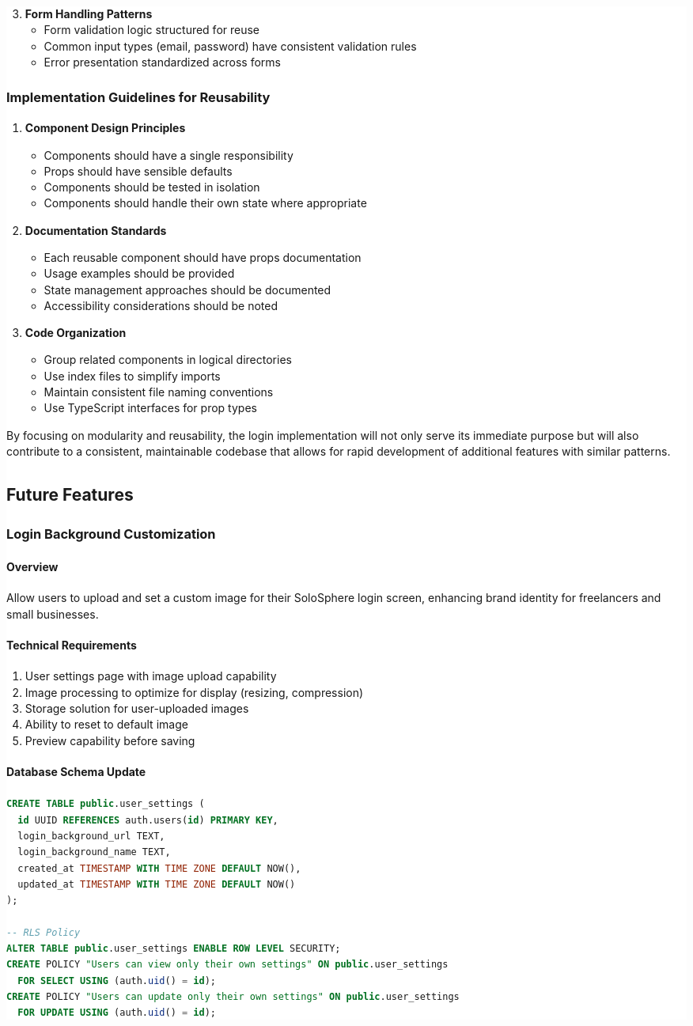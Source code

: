 3. **Form Handling Patterns**
   - Form validation logic structured for reuse
   - Common input types (email, password) have consistent validation rules
   - Error presentation standardized across forms

### Implementation Guidelines for Reusability

1. **Component Design Principles**
   - Components should have a single responsibility
   - Props should have sensible defaults
   - Components should be tested in isolation
   - Components should handle their own state where appropriate

2. **Documentation Standards**
   - Each reusable component should have props documentation
   - Usage examples should be provided
   - State management approaches should be documented
   - Accessibility considerations should be noted

3. **Code Organization**
   - Group related components in logical directories
   - Use index files to simplify imports
   - Maintain consistent file naming conventions
   - Use TypeScript interfaces for prop types

By focusing on modularity and reusability, the login implementation will not only serve its immediate purpose but will also contribute to a consistent, maintainable codebase that allows for rapid development of additional features with similar patterns.

## Future Features

### Login Background Customization

#### Overview
Allow users to upload and set a custom image for their SoloSphere login screen, enhancing brand identity for freelancers and small businesses.

#### Technical Requirements
1. User settings page with image upload capability
2. Image processing to optimize for display (resizing, compression)
3. Storage solution for user-uploaded images
4. Ability to reset to default image
5. Preview capability before saving

#### Database Schema Update
```sql
CREATE TABLE public.user_settings (
  id UUID REFERENCES auth.users(id) PRIMARY KEY,
  login_background_url TEXT,
  login_background_name TEXT,
  created_at TIMESTAMP WITH TIME ZONE DEFAULT NOW(),
  updated_at TIMESTAMP WITH TIME ZONE DEFAULT NOW()
);

-- RLS Policy
ALTER TABLE public.user_settings ENABLE ROW LEVEL SECURITY;
CREATE POLICY "Users can view only their own settings" ON public.user_settings 
  FOR SELECT USING (auth.uid() = id);
CREATE POLICY "Users can update only their own settings" ON public.user_settings 
  FOR UPDATE USING (auth.uid() = id);
```
